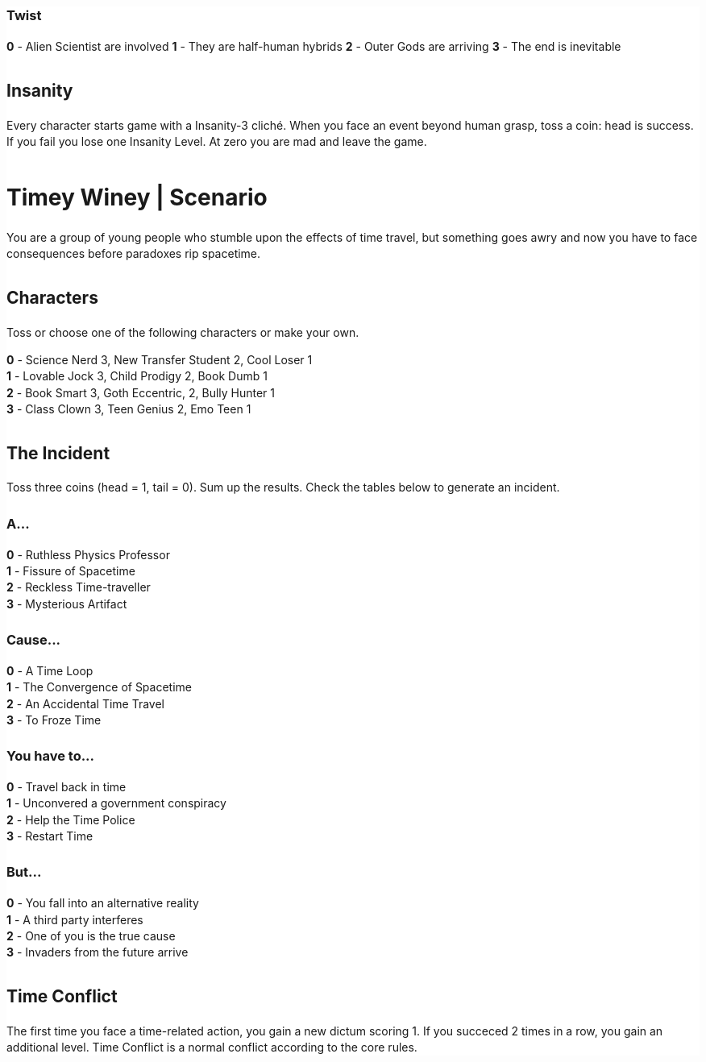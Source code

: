 ### Twist
**0** - Alien Scientist are involved
**1** - They are half-human hybrids
**2** - Outer Gods are arriving
**3** - The end is inevitable

## Insanity
Every character starts game with a Insanity-3 cliché. When you face an event beyond human grasp, toss a coin: head is success. If you fail you lose one Insanity Level. At zero you are mad and leave the game.

# Timey Winey | Scenario

You are a group of young people who stumble upon the effects of time travel, but something goes awry and now you have to face consequences before paradoxes rip spacetime.

## Characters
Toss or choose one of the following characters or make your own.

**0** - Science Nerd 3, New Transfer Student 2, Cool Loser 1  
**1** - Lovable Jock 3, Child Prodigy 2, Book Dumb 1  
**2** - Book Smart 3, Goth Eccentric, 2,  Bully Hunter 1   
**3** - Class Clown 3, Teen Genius 2, Emo Teen 1  

## The Incident
Toss three coins (head = 1, tail = 0). Sum up the results. Check the tables below to generate an incident.

### A...
**0** - Ruthless Physics Professor  
**1** - Fissure of Spacetime  
**2** - Reckless Time-traveller  
**3** - Mysterious Artifact  

### Cause...
**0** - A Time Loop  
**1** - The Convergence of Spacetime  
**2** - An Accidental Time Travel  
**3** - To Froze Time  

### You have to...
**0** - Travel back in time  
**1** - Unconvered a government conspiracy  
**2** - Help the Time Police  
**3** - Restart Time  

### But...
**0** - You fall into an alternative reality  
**1** - A third party interferes  
**2** - One of you is the true cause  
**3** - Invaders from the future arrive  

## Time Conflict
The first time you face a time-related action, you gain a new dictum scoring 1. If you succeced 2 times in a row, you gain an additional level. Time Conflict is a normal conflict according to the core rules.
